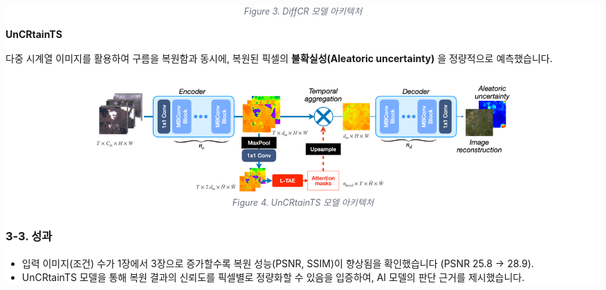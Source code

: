   <figcaption style="text-align: center; color: #6b7280; font-size: 0.9rem; margin-top: 0.5rem; font-style: italic;">
    Figure 3. DiffCR 모델 아키텍처
  </figcaption>
</figure>

**UnCRtainTS**

다중 시계열 이미지를 활용하여 구름을 복원함과 동시에, 복원된 픽셀의 **불확실성(Aleatoric uncertainty)** 을 정량적으로 예측했습니다.

<figure style="margin: 2rem 0;">
  <img src="image-3.png" alt="UnCRtainTS Architecture" style="width: 70%; border-radius: 8px; display: block; margin: 0 auto;">
  <figcaption style="text-align: center; color: #6b7280; font-size: 0.9rem; margin-top: 0.5rem; font-style: italic;">
    Figure 4. UnCRtainTS 모델 아키텍처
  </figcaption>
</figure>

### 3-3. 성과

- 입력 이미지(조건) 수가 1장에서 3장으로 증가할수록 복원 성능(PSNR, SSIM)이 향상됨을 확인했습니다 (PSNR 25.8 → 28.9).
- UnCRtainTS 모델을 통해 복원 결과의 신뢰도를 픽셀별로 정량화할 수 있음을 입증하여, AI 모델의 판단 근거를 제시했습니다.